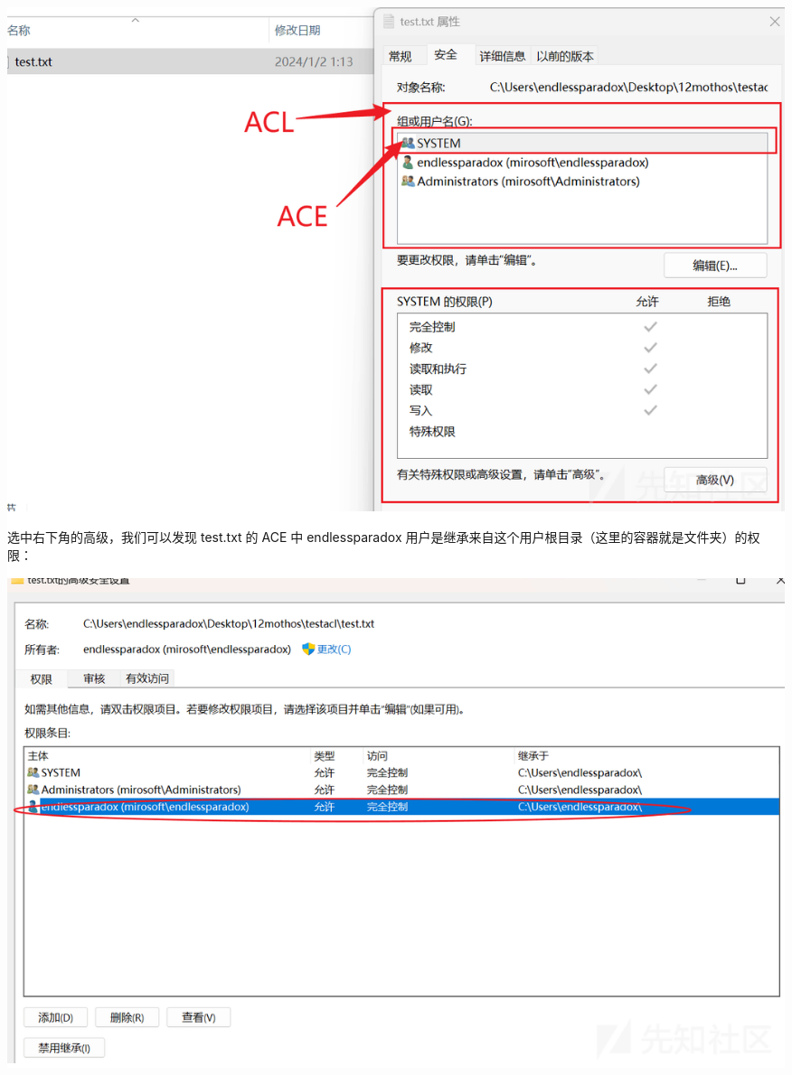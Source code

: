 [![](assets/1705982113-26cf68d3fb92f28a4d278f2ec83d276a.png)](https://xzfile.aliyuncs.com/media/upload/picture/20240120224645-bbdb9efc-b7a2-1.png)

选中右下角的高级，我们可以发现 test.txt 的 ACE 中 endlessparadox 用户是继承来自这个用户根目录（这里的容器就是文件夹）的权限：

[![](assets/1705982113-6ab32de17465e4919b4d28fafbe4f940.png)](https://xzfile.aliyuncs.com/media/upload/picture/20240120224657-c2c6f9b4-b7a2-1.png)
